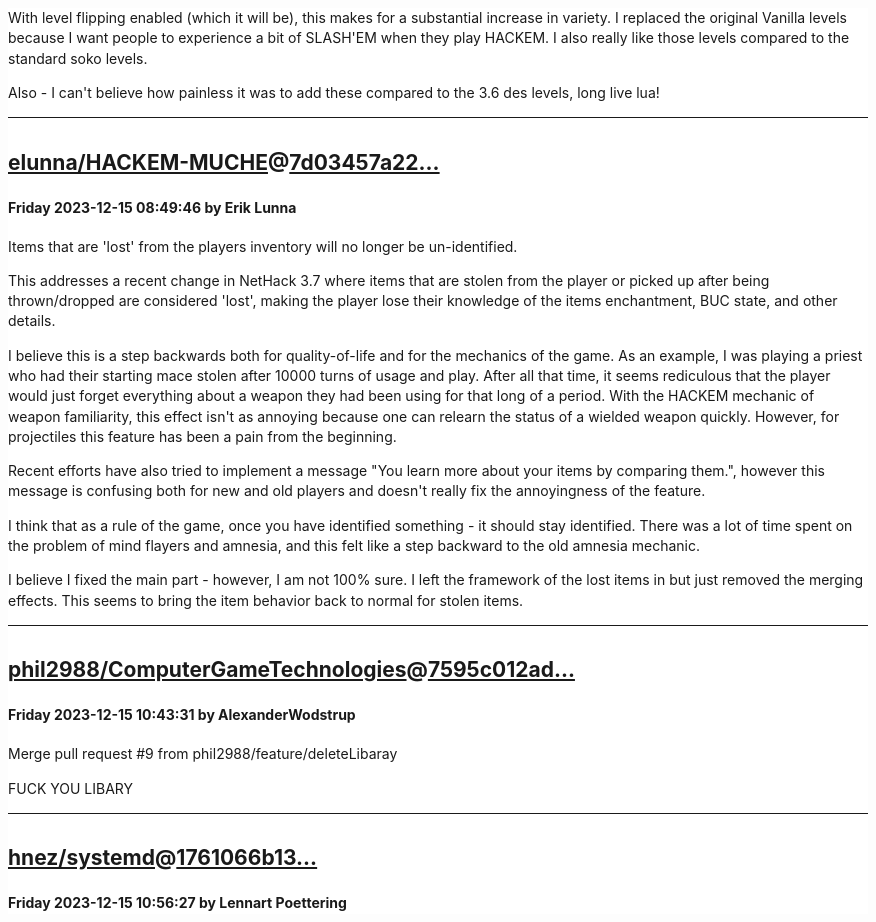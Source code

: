 With level flipping enabled (which it will be), this makes for a substantial increase in variety. I replaced the original Vanilla levels because I want people to experience a bit of SLASH'EM when they play HACKEM. I also really like those levels compared to the standard soko levels.

Also - I can't believe how painless it was to add these compared to the 3.6 des levels, long live lua!

---
## [elunna/HACKEM-MUCHE](https://github.com/elunna/HACKEM-MUCHE)@[7d03457a22...](https://github.com/elunna/HACKEM-MUCHE/commit/7d03457a2209e5842ec6c1990fa7216e1e153574)
#### Friday 2023-12-15 08:49:46 by Erik Lunna

Items that are 'lost' from the players inventory will no longer be un-identified.

This addresses a recent change in NetHack 3.7 where items that are stolen from the player or picked up after being thrown/dropped are considered 'lost', making the player lose their knowledge of the items enchantment, BUC state, and other details.

I believe this is a step backwards both for quality-of-life and for the mechanics of the game. As an example, I was playing a priest who had their starting mace stolen after 10000 turns of usage and play. After all that time, it seems rediculous that the player would just forget everything about a weapon they had been using for that long of a period. With the HACKEM mechanic of weapon familiarity, this effect isn't as annoying because one can relearn the status of a wielded weapon quickly. However, for projectiles this feature has been a pain from the beginning.

Recent efforts have also tried to implement a message "You learn more about your items by comparing them.", however this message is confusing both for new and old players and doesn't really fix the annoyingness of the feature.

I think that as a rule of the game, once you have identified something - it should stay identified. There was a lot of time spent on the problem of mind flayers and amnesia, and this felt like a step backward to the old amnesia mechanic.

I believe I fixed the main part - however, I am not 100% sure. I left the framework of the lost items in but just removed the merging effects. This seems to bring the item behavior back to normal for stolen items.

---
## [phil2988/ComputerGameTechnologies](https://github.com/phil2988/ComputerGameTechnologies)@[7595c012ad...](https://github.com/phil2988/ComputerGameTechnologies/commit/7595c012ad1b75ab2dc0108b2ca4651ab76d9783)
#### Friday 2023-12-15 10:43:31 by AlexanderWodstrup

Merge pull request #9 from phil2988/feature/deleteLibaray

FUCK YOU LIBARY

---
## [hnez/systemd](https://github.com/hnez/systemd)@[1761066b13...](https://github.com/hnez/systemd/commit/1761066b135f1a322c446f102343ea4aa61fe3ee)
#### Friday 2023-12-15 10:56:27 by Lennart Poettering
